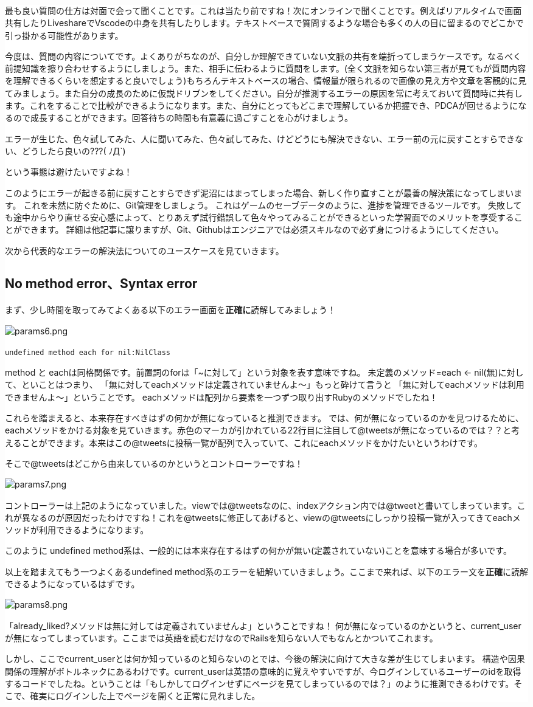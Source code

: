 最も良い質問の仕方は対面で会って聞くことです。これは当たり前ですね！次にオンラインで聞くことです。例えばリアルタイムで画面共有したりLiveshareでVscodeの中身を共有したりします。テキストベースで質問するような場合も多くの人の目に留まるのでどこかで引っ掛かる可能性があります。

今度は、質問の内容についてです。よくありがちなのが、自分しか理解できていない文脈の共有を端折ってしまうケースです。なるべく前提知識を擦り合わせするようにしましょう。また、相手に伝わるように質問をします。(全く文脈を知らない第三者が見てもが質問内容を理解できるくらいを想定すると良いでしょう)もちろんテキストベースの場合、情報量が限られるので画像の見え方や文章を客観的に見てみましょう。また自分の成長のために仮説ドリブンをしてください。自分が推測するエラーの原因を常に考えておいて質問時に共有します。これをすることで比較ができるようになります。また、自分にとってもどこまで理解しているか把握でき、PDCAが回せるようになるので成長することができます。回答待ちの時間も有意義に過ごすことを心がけましょう。

エラーが生じた、色々試してみた、人に聞いてみた、色々試してみた、けどどうにも解決できない、エラー前の元に戻すことすらできない、どうしたら良いの???( ﾉД`)

という事態は避けたいですよね！

このようにエラーが起きる前に戻すことすらできず泥沼にはまってしまった場合、新しく作り直すことが最善の解決策になってしまいます。
これを未然に防ぐために、Git管理をしましょう。
これはゲームのセーブデータのように、進捗を管理できるツールです。
失敗しても途中からやり直せる安心感によって、とりあえず試行錯誤して色々やってみることができるといった学習面でのメリットを享受することができます。
詳細は他記事に譲りますが、Git、Githubはエンジニアでは必須スキルなので必ず身につけるようにしてください。

次から代表的なエラーの解決法についてのユースケースを見ていきます。

## No method error、Syntax error
まず、少し時間を取ってみてよくある以下のエラー画面を**正確に**読解してみましょう！

![params6.png](https://qiita-image-store.s3.ap-northeast-1.amazonaws.com/0/614347/de30de14-8755-d07e-6ed8-e724ffd90760.png)

`undefined method each for nil:NilClass`

method と eachは同格関係です。前置詞のforは「~に対して」という対象を表す意味ですね。
未定義のメソッド=each ← nil(無)に対して、といことはつまり、
「無に対してeachメソッドは定義されていませんよ～」もっと砕けて言うと
「無に対してeachメソッドは利用できませんよ～」ということです。
eachメソッドは配列から要素を一つずつ取り出すRubyのメソッドでしたね！

これらを踏まえると、本来存在すべきはずの何かが無になっていると推測できます。
では、何が無になっているのかを見つけるために、eachメソッドをかける対象を見ていきます。赤色のマーカが引かれている22行目に注目して@tweetsが無になっているのでは？？と考えることができます。本来はこの@tweetsに投稿一覧が配列で入っていて、これにeachメソッドをかけたいというわけです。

そこで@tweetsはどこから由来しているのかというとコントローラーですね！

![params7.png](https://qiita-image-store.s3.ap-northeast-1.amazonaws.com/0/614347/86f88c03-9b09-b7f7-d493-6fe571be455d.png)

コントローラーは上記のようになっていました。viewでは@tweetsなのに、indexアクション内では@tweetと書いてしまっています。これが異なるのが原因だったわけですね！これを@tweetsに修正してあげると、viewの@tweetsにしっかり投稿一覧が入ってきてeachメソッドが利用できるようになります。

このように
undefined method系は、一般的には本来存在するはずの何かが無い(定義されていない)ことを意味する場合が多いです。

以上を踏まえてもう一つよくあるundefined method系のエラーを紐解いていきましょう。ここまで来れば、以下のエラー文を**正確**に読解できるようになっているはずです。

![params8.png](https://qiita-image-store.s3.ap-northeast-1.amazonaws.com/0/614347/df8acc8e-8294-2914-8fe4-d7f4701b9f9f.png)

「already_liked?メソッドは無に対しては定義されていませんよ」ということですね！
何が無になっているのかというと、current_userが無になってしまっています。ここまでは英語を読むだけなのでRailsを知らない人でもなんとかついてこれます。

しかし、ここでcurrent_userとは何か知っているのと知らないのとでは、今後の解決に向けて大きな差が生じてしまいます。
構造や因果関係の理解がボトルネックにあるわけです。current_userは英語の意味的に覚えやすいですが、今ログインしているユーザーのidを取得するコードでしたね。ということは「もしかしてログインせずにページを見てしまっているのでは？」のように推測できるわけです。そこで、確実にログインした上でページを開くと正常に見れました。
